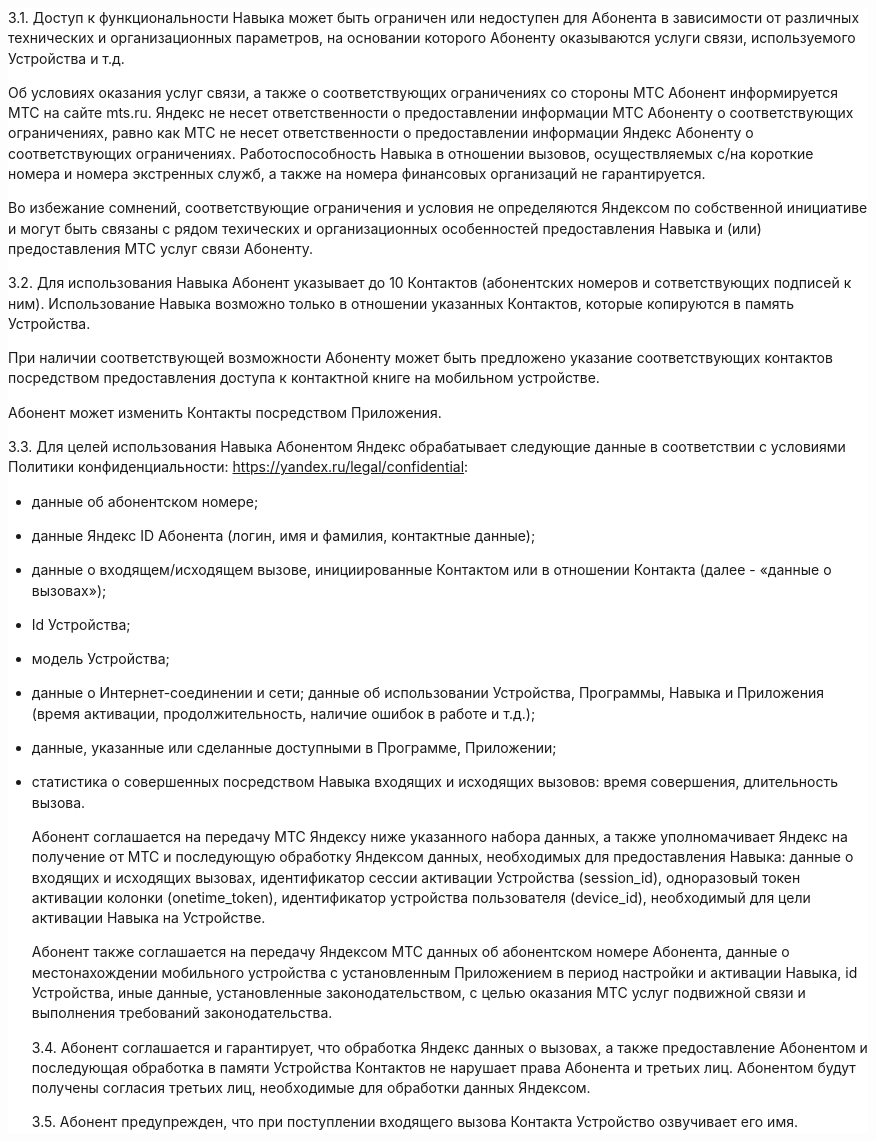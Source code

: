  3\.1\. Доступ к функциональности Навыка может быть ограничен или недоступен для Абонента в зависимости от различных технических и организационных параметров, на основании которого Абоненту оказываются услуги связи, используемого Устройства и т.д. 

  Об условиях оказания услуг связи, а также о соответствующих ограничениях со стороны МТС Абонент информируется МТС на сайте mts.ru. Яндекс не несет ответственности о предоставлении информации МТС Абоненту о соответствующих ограничениях, равно как МТС не несет ответственности о предоставлении информации Яндекс Абоненту о соответствующих ограничениях. Работоспособность Навыка в отношении вызовов, осуществляемых с/на короткие номера и номера экстренных служб, а также на номера финансовых организаций не гарантируется.

  Во избежание сомнений, соответствующие ограничения и условия не определяются Яндексом по собственной инициативе и могут быть связаны с рядом техических и организационных особенностей предоставления Навыка и (или) предоставления МТС услуг связи Абоненту.

  3\.2\. Для использования Навыка Абонент указывает до 10 Контактов (абонентских номеров и сответствующих подписей к ним). Использование Навыка возможно только в отношении указанных Контактов, которые копируются в память Устройства.

  При наличии соответствующей возможности Абоненту может быть предложено указание соответствующих контактов посредством предоставления доступа к контактной книге на мобильном устройстве.

  Абонент может изменить Контакты посредством Приложения.

  3\.3\. Для целей использования Навыка Абонентом Яндекс обрабатывает следующие данные в соответствии с условиями Политики конфиденциальности: <https://yandex.ru/legal/confidential>:

 * данные об абонентском номере;
* данные Яндекс ID Абонента (логин, имя и фамилия, контактные данные);
* данные о входящем/исходящем вызове, инициированные Контактом или в отношении Контакта (далее \- «данные о вызовах»);
* Id Устройства;
* модель Устройства;
* данные о Интернет\-соединении и сети; данные об использовании Устройства, Программы, Навыка и Приложения (время активации, продолжительность, наличие ошибок в работе и т.д.);
* данные, указанные или сделанные доступными в Программе, Приложении;
* статистика о совершенных посредством Навыка входящих и исходящих вызовов: время совершения, длительность вызова.

  Абонент соглашается на передачу МТС Яндексу ниже указанного набора данных, а также уполномачивает Яндекс на получение от МТС и последующую обработку Яндексом данных, необходимых для предоставления Навыка: данные о входящих и исходящих вызовах, идентификатор сессии активации Устройства (session\_id), одноразовый токен активации колонки (onetime\_token), идентификатор устройства пользователя (device\_id), необходимый для цели активации Навыка на Устройстве.

  Абонент также соглашается на передачу Яндексом МТС данных об абонентском номере Абонента, данные о местонахождении мобильного устройства с установленным Приложением в период настройки и активации Навыка, id Устройства, иные данные, установленные законодательством, с целью оказания МТС услуг подвижной связи и выполнения требований законодательства.

  3\.4\. Абонент соглашается и гарантирует, что обработка Яндекс данных о вызовах, а также предоставление Абонентом и последующая обработка в памяти Устройства Контактов не нарушает права Абонента и третьих лиц. Абонентом будут получены согласия третьих лиц, необходимые для обработки данных Яндексом. 

  3\.5\. Абонент предупрежден, что при поступлении входящего вызова Контакта Устройство озвучивает его имя.
